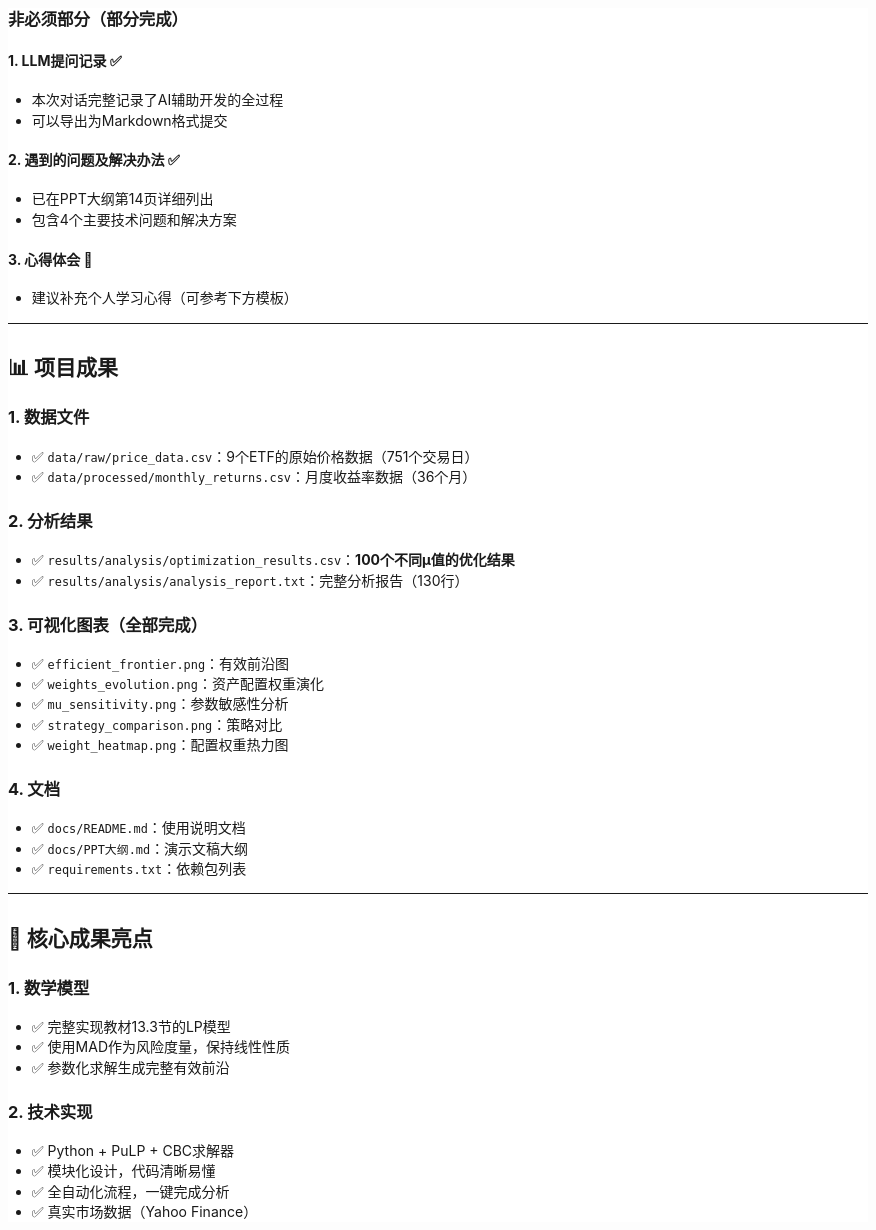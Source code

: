 ### 非必须部分（部分完成）

#### 1. LLM提问记录 ✅
- 本次对话完整记录了AI辅助开发的全过程
- 可以导出为Markdown格式提交

#### 2. 遇到的问题及解决办法 ✅
- 已在PPT大纲第14页详细列出
- 包含4个主要技术问题和解决方案

#### 3. 心得体会 📝
- 建议补充个人学习心得（可参考下方模板）

---

## 📊 项目成果

### 1. 数据文件
- ✅ `data/raw/price_data.csv`：9个ETF的原始价格数据（751个交易日）
- ✅ `data/processed/monthly_returns.csv`：月度收益率数据（36个月）

### 2. 分析结果
- ✅ `results/analysis/optimization_results.csv`：**100个不同μ值的优化结果**
- ✅ `results/analysis/analysis_report.txt`：完整分析报告（130行）

### 3. 可视化图表（全部完成）
- ✅ `efficient_frontier.png`：有效前沿图
- ✅ `weights_evolution.png`：资产配置权重演化
- ✅ `mu_sensitivity.png`：参数敏感性分析
- ✅ `strategy_comparison.png`：策略对比
- ✅ `weight_heatmap.png`：配置权重热力图

### 4. 文档
- ✅ `docs/README.md`：使用说明文档
- ✅ `docs/PPT大纲.md`：演示文稿大纲
- ✅ `requirements.txt`：依赖包列表

---

## 🎯 核心成果亮点

### 1. 数学模型
- ✅ 完整实现教材13.3节的LP模型
- ✅ 使用MAD作为风险度量，保持线性性质
- ✅ 参数化求解生成完整有效前沿

### 2. 技术实现
- ✅ Python + PuLP + CBC求解器
- ✅ 模块化设计，代码清晰易懂
- ✅ 全自动化流程，一键完成分析
- ✅ 真实市场数据（Yahoo Finance）
